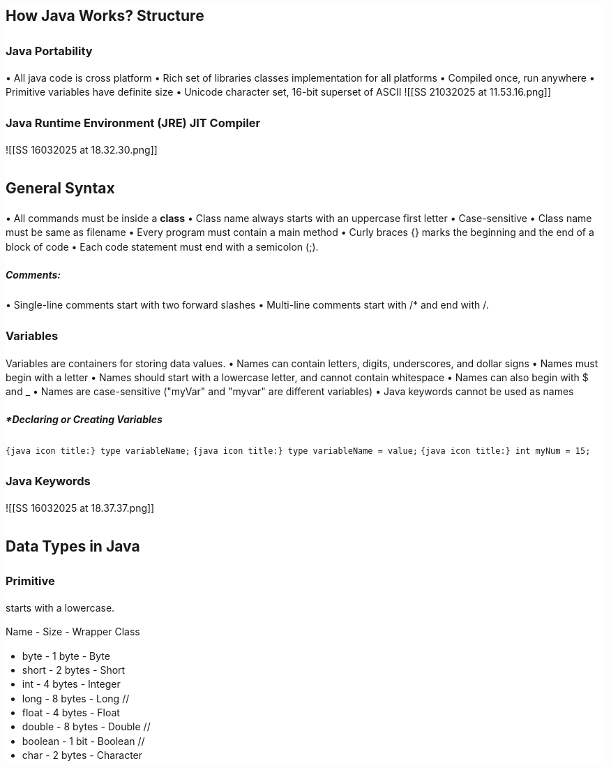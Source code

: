 ```table-of-contents
```
## How Java Works? Structure
### Java Portability
• All java code is cross platform
• Rich set of libraries classes implementation for all platforms
• Compiled once, run anywhere
• Primitive variables have definite size
• Unicode character set, 16-bit superset of ASCII
![[SS 21032025 at 11.53.16.png]]
### Java Runtime Environment (JRE) JIT Compiler
![[SS 16032025 at 18.32.30.png]]
## General Syntax
• All commands must be inside a **class**
• Class name always starts with an uppercase first letter
• Case-sensitive
• Class name must be same as filename
• Every program must contain a main method
• Curly braces {} marks the beginning and the end of a block of code
• Each code statement must end with a semicolon (;).
##### Comments:
• Single-line comments start with two forward slashes
• Multi-line comments start with /* and end with /.
### Variables
Variables are containers for storing data values.
• Names can contain letters, digits, underscores, and dollar signs
• Names must begin with a letter
• Names should start with a lowercase letter, and cannot contain whitespace
• Names can also begin with $ and _
• Names are case-sensitive ("myVar" and "myvar" are different variables)
• Java keywords cannot be used as names
##### *Declaring or Creating Variables
`{java icon title:} type variableName;`
`{java icon title:} type variableName = value;`
`{java icon title:} int myNum = 15;`

### Java Keywords
![[SS 16032025 at 18.37.37.png]]

## Data Types in Java
### Primitive
starts with a lowercase.

Name - Size - Wrapper Class
- byte - 1 byte - Byte
- short - 2 bytes - Short
- int - 4 bytes - Integer
- long - 8 bytes - Long
//
- float - 4 bytes - Float
- double - 8 bytes - Double
//
- boolean - 1 bit - Boolean
//
- char - 2 bytes - Character
